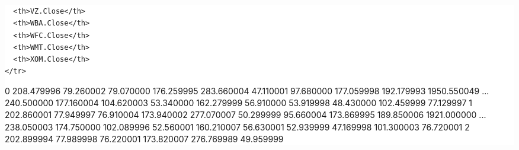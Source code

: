       <th>VZ.Close</th>
      <th>WBA.Close</th>
      <th>WFC.Close</th>
      <th>WMT.Close</th>
      <th>XOM.Close</th>
    </tr>
  </thead>
  <tbody>
    <tr>
      <td>0</td>
      <td>208.479996</td>
      <td>79.260002</td>
      <td>79.070000</td>
      <td>176.259995</td>
      <td>283.660004</td>
      <td>47.110001</td>
      <td>97.680000</td>
      <td>177.059998</td>
      <td>192.179993</td>
      <td>1950.550049</td>
      <td>...</td>
      <td>240.500000</td>
      <td>177.160004</td>
      <td>104.620003</td>
      <td>53.340000</td>
      <td>162.279999</td>
      <td>56.910000</td>
      <td>53.919998</td>
      <td>48.430000</td>
      <td>102.459999</td>
      <td>77.129997</td>
    </tr>
    <tr>
      <td>1</td>
      <td>202.860001</td>
      <td>77.949997</td>
      <td>76.910004</td>
      <td>173.940002</td>
      <td>277.070007</td>
      <td>50.299999</td>
      <td>95.660004</td>
      <td>173.869995</td>
      <td>189.850006</td>
      <td>1921.000000</td>
      <td>...</td>
      <td>238.050003</td>
      <td>174.750000</td>
      <td>102.089996</td>
      <td>52.560001</td>
      <td>160.210007</td>
      <td>56.630001</td>
      <td>52.939999</td>
      <td>47.169998</td>
      <td>101.300003</td>
      <td>76.720001</td>
    </tr>
    <tr>
      <td>2</td>
      <td>202.899994</td>
      <td>77.989998</td>
      <td>76.220001</td>
      <td>173.820007</td>
      <td>276.769989</td>
      <td>49.959999</td>